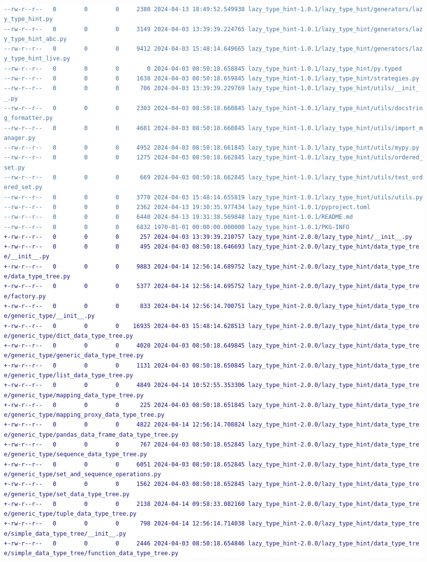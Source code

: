 ```diff
--rw-r--r--   0        0        0     2380 2024-04-13 18:49:52.549938 lazy_type_hint-1.0.1/lazy_type_hint/generators/lazy_type_hint.py
--rw-r--r--   0        0        0     3149 2024-04-03 13:39:39.224765 lazy_type_hint-1.0.1/lazy_type_hint/generators/lazy_type_hint_abc.py
--rw-r--r--   0        0        0     9412 2024-04-03 15:48:14.649665 lazy_type_hint-1.0.1/lazy_type_hint/generators/lazy_type_hint_live.py
--rw-r--r--   0        0        0        0 2024-04-03 08:50:18.658845 lazy_type_hint-1.0.1/lazy_type_hint/py.typed
--rw-r--r--   0        0        0     1638 2024-04-03 08:50:18.659845 lazy_type_hint-1.0.1/lazy_type_hint/strategies.py
--rw-r--r--   0        0        0      706 2024-04-03 13:39:39.229769 lazy_type_hint-1.0.1/lazy_type_hint/utils/__init__.py
--rw-r--r--   0        0        0     2303 2024-04-03 08:50:18.660845 lazy_type_hint-1.0.1/lazy_type_hint/utils/docstring_formatter.py
--rw-r--r--   0        0        0     4681 2024-04-03 08:50:18.660845 lazy_type_hint-1.0.1/lazy_type_hint/utils/import_manager.py
--rw-r--r--   0        0        0     4952 2024-04-03 08:50:18.661845 lazy_type_hint-1.0.1/lazy_type_hint/utils/mypy.py
--rw-r--r--   0        0        0     1275 2024-04-03 08:50:18.662845 lazy_type_hint-1.0.1/lazy_type_hint/utils/ordered_set.py
--rw-r--r--   0        0        0      669 2024-04-03 08:50:18.662845 lazy_type_hint-1.0.1/lazy_type_hint/utils/test_ordered_set.py
--rw-r--r--   0        0        0     3770 2024-04-03 15:48:14.655819 lazy_type_hint-1.0.1/lazy_type_hint/utils/utils.py
--rw-r--r--   0        0        0     2362 2024-04-13 19:30:35.977434 lazy_type_hint-1.0.1/pyproject.toml
--rw-r--r--   0        0        0     6440 2024-04-13 19:31:38.569848 lazy_type_hint-1.0.1/README.md
--rw-r--r--   0        0        0     6832 1970-01-01 00:00:00.000000 lazy_type_hint-1.0.1/PKG-INFO
+-rw-r--r--   0        0        0      257 2024-04-03 13:39:39.210757 lazy_type_hint-2.0.0/lazy_type_hint/__init__.py
+-rw-r--r--   0        0        0      495 2024-04-03 08:50:18.646693 lazy_type_hint-2.0.0/lazy_type_hint/data_type_tree/__init__.py
+-rw-r--r--   0        0        0     9883 2024-04-14 12:56:14.689752 lazy_type_hint-2.0.0/lazy_type_hint/data_type_tree/data_type_tree.py
+-rw-r--r--   0        0        0     5377 2024-04-14 12:56:14.695752 lazy_type_hint-2.0.0/lazy_type_hint/data_type_tree/factory.py
+-rw-r--r--   0        0        0      833 2024-04-14 12:56:14.700751 lazy_type_hint-2.0.0/lazy_type_hint/data_type_tree/generic_type/__init__.py
+-rw-r--r--   0        0        0    16935 2024-04-03 15:48:14.628513 lazy_type_hint-2.0.0/lazy_type_hint/data_type_tree/generic_type/dict_data_type_tree.py
+-rw-r--r--   0        0        0     4020 2024-04-03 08:50:18.649845 lazy_type_hint-2.0.0/lazy_type_hint/data_type_tree/generic_type/generic_data_type_tree.py
+-rw-r--r--   0        0        0     1131 2024-04-03 08:50:18.650845 lazy_type_hint-2.0.0/lazy_type_hint/data_type_tree/generic_type/list_data_type_tree.py
+-rw-r--r--   0        0        0     4849 2024-04-14 10:52:55.353306 lazy_type_hint-2.0.0/lazy_type_hint/data_type_tree/generic_type/mapping_data_type_tree.py
+-rw-r--r--   0        0        0      225 2024-04-03 08:50:18.651845 lazy_type_hint-2.0.0/lazy_type_hint/data_type_tree/generic_type/mapping_proxy_data_type_tree.py
+-rw-r--r--   0        0        0     4822 2024-04-14 12:56:14.708824 lazy_type_hint-2.0.0/lazy_type_hint/data_type_tree/generic_type/pandas_data_frame_data_type_tree.py
+-rw-r--r--   0        0        0      767 2024-04-03 08:50:18.652845 lazy_type_hint-2.0.0/lazy_type_hint/data_type_tree/generic_type/sequence_data_type_tree.py
+-rw-r--r--   0        0        0     6051 2024-04-03 08:50:18.652845 lazy_type_hint-2.0.0/lazy_type_hint/data_type_tree/generic_type/set_and_sequence_operations.py
+-rw-r--r--   0        0        0     1562 2024-04-03 08:50:18.652845 lazy_type_hint-2.0.0/lazy_type_hint/data_type_tree/generic_type/set_data_type_tree.py
+-rw-r--r--   0        0        0     2138 2024-04-14 09:58:33.082160 lazy_type_hint-2.0.0/lazy_type_hint/data_type_tree/generic_type/tuple_data_type_tree.py
+-rw-r--r--   0        0        0      798 2024-04-14 12:56:14.714038 lazy_type_hint-2.0.0/lazy_type_hint/data_type_tree/simple_data_type_tree/__init__.py
+-rw-r--r--   0        0        0     2446 2024-04-03 08:50:18.654846 lazy_type_hint-2.0.0/lazy_type_hint/data_type_tree/simple_data_type_tree/function_data_type_tree.py
```